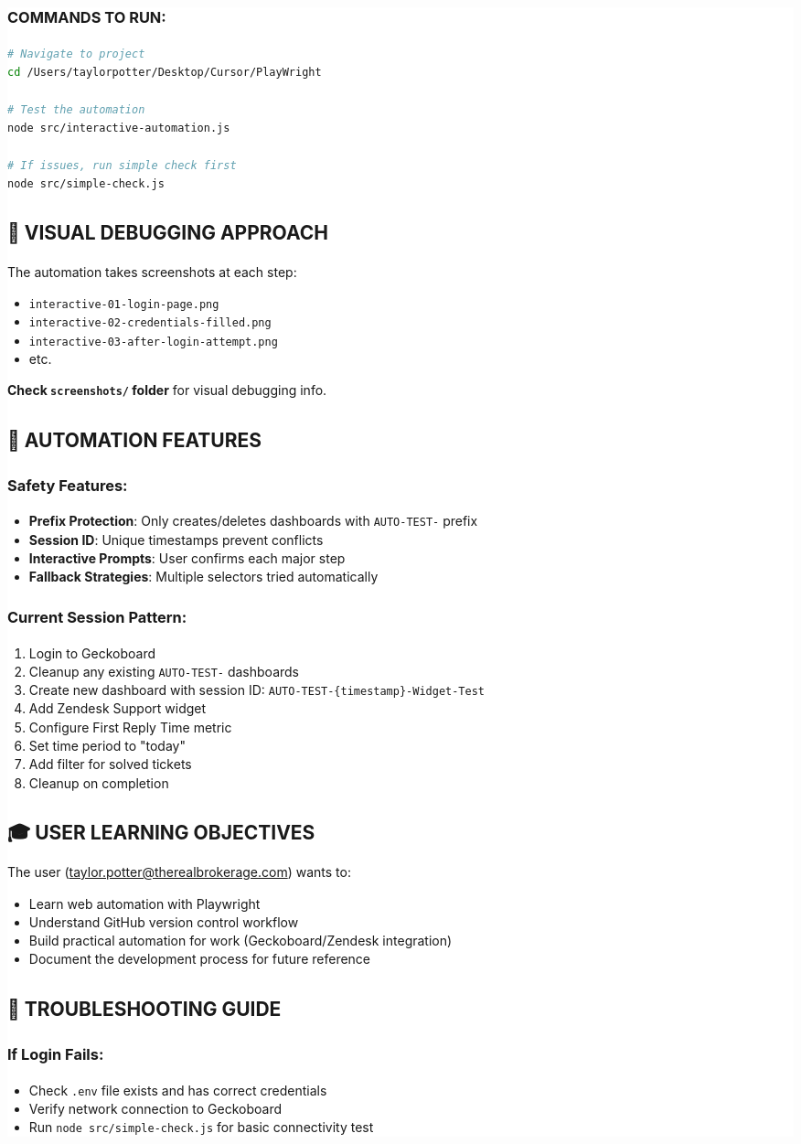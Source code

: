 ### COMMANDS TO RUN:
```bash
# Navigate to project
cd /Users/taylorpotter/Desktop/Cursor/PlayWright

# Test the automation
node src/interactive-automation.js

# If issues, run simple check first
node src/simple-check.js
```

## 📸 VISUAL DEBUGGING APPROACH
The automation takes screenshots at each step:
- `interactive-01-login-page.png`
- `interactive-02-credentials-filled.png`
- `interactive-03-after-login-attempt.png`
- etc.

**Check `screenshots/` folder** for visual debugging info.

## 🔄 AUTOMATION FEATURES

### Safety Features:
- **Prefix Protection**: Only creates/deletes dashboards with `AUTO-TEST-` prefix
- **Session ID**: Unique timestamps prevent conflicts
- **Interactive Prompts**: User confirms each major step
- **Fallback Strategies**: Multiple selectors tried automatically

### Current Session Pattern:
1. Login to Geckoboard
2. Cleanup any existing `AUTO-TEST-` dashboards
3. Create new dashboard with session ID: `AUTO-TEST-{timestamp}-Widget-Test`
4. Add Zendesk Support widget
5. Configure First Reply Time metric
6. Set time period to "today"
7. Add filter for solved tickets
8. Cleanup on completion

## 🎓 USER LEARNING OBJECTIVES
The user (taylor.potter@therealbrokerage.com) wants to:
- Learn web automation with Playwright
- Understand GitHub version control workflow  
- Build practical automation for work (Geckoboard/Zendesk integration)
- Document the development process for future reference

## 🔧 TROUBLESHOOTING GUIDE

### If Login Fails:
- Check `.env` file exists and has correct credentials
- Verify network connection to Geckoboard
- Run `node src/simple-check.js` for basic connectivity test
